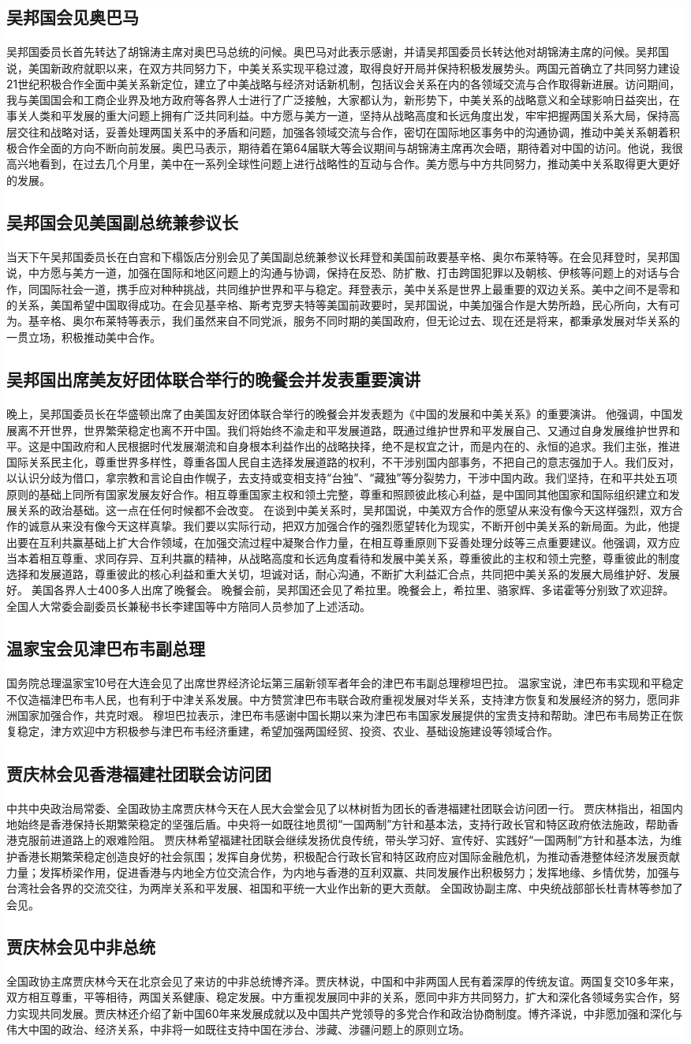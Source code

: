 ## 吴邦国会见奥巴马


吴邦国委员长首先转达了胡锦涛主席对奥巴马总统的问候。奥巴马对此表示感谢，并请吴邦国委员长转达他对胡锦涛主席的问候。吴邦国说，美国新政府就职以来，在双方共同努力下，中美关系实现平稳过渡，取得良好开局并保持积极发展势头。两国元首确立了共同努力建设21世纪积极合作全面中美关系新定位，建立了中美战略与经济对话新机制，包括议会关系在内的各领域交流与合作取得新进展。访问期间，我与美国国会和工商企业界及地方政府等各界人士进行了广泛接触，大家都认为，新形势下，中美关系的战略意义和全球影响日益突出，在事关人类和平发展的重大问题上拥有广泛共同利益。中方愿与美方一道，坚持从战略高度和长远角度出发，牢牢把握两国关系大局，保持高层交往和战略对话，妥善处理两国关系中的矛盾和问题，加强各领域交流与合作，密切在国际地区事务中的沟通协调，推动中美关系朝着积极合作全面的方向不断向前发展。奥巴马表示，期待着在第64届联大等会议期间与胡锦涛主席再次会晤，期待着对中国的访问。他说，我很高兴地看到，在过去几个月里，美中在一系列全球性问题上进行战略性的互动与合作。美方愿与中方共同努力，推动美中关系取得更大更好的发展。


## 吴邦国会见美国副总统兼参议长


当天下午吴邦国委员长在白宫和下榻饭店分别会见了美国副总统兼参议长拜登和美国前政要基辛格、奥尔布莱特等。在会见拜登时，吴邦国说，中方愿与美方一道，加强在国际和地区问题上的沟通与协调，保持在反恐、防扩散、打击跨国犯罪以及朝核、伊核等问题上的对话与合作，同国际社会一道，携手应对种种挑战，共同维护世界和平与稳定。拜登表示，美中关系是世界上最重要的双边关系。美中之间不是零和的关系，美国希望中国取得成功。在会见基辛格、斯考克罗夫特等美国前政要时，吴邦国说，中美加强合作是大势所趋，民心所向，大有可为。基辛格、奥尔布莱特等表示，我们虽然来自不同党派，服务不同时期的美国政府，但无论过去、现在还是将来，都秉承发展对华关系的一贯立场，积极推动美中合作。


## 吴邦国出席美友好团体联合举行的晚餐会并发表重要演讲


晚上，吴邦国委员长在华盛顿出席了由美国友好团体联合举行的晚餐会并发表题为《中国的发展和中美关系》的重要演讲。 他强调，中国发展离不开世界，世界繁荣稳定也离不开中国。我们将始终不渝走和平发展道路，既通过维护世界和平发展自己、又通过自身发展维护世界和平。这是中国政府和人民根据时代发展潮流和自身根本利益作出的战略抉择，绝不是权宜之计，而是内在的、永恒的追求。我们主张，推进国际关系民主化，尊重世界多样性，尊重各国人民自主选择发展道路的权利，不干涉别国内部事务，不把自己的意志强加于人。我们反对，以认识分歧为借口，拿宗教和言论自由作幌子，去支持或变相支持“台独”、“藏独”等分裂势力，干涉中国内政。我们坚持，在和平共处五项原则的基础上同所有国家发展友好合作。相互尊重国家主权和领土完整，尊重和照顾彼此核心利益，是中国同其他国家和国际组织建立和发展关系的政治基础。这一点在任何时候都不会改变。 在谈到中美关系时，吴邦国说，中美双方合作的愿望从来没有像今天这样强烈，双方合作的诚意从来没有像今天这样真挚。我们要以实际行动，把双方加强合作的强烈愿望转化为现实，不断开创中美关系的新局面。为此，他提出要在互利共赢基础上扩大合作领域，在加强交流过程中凝聚合作力量，在相互尊重原则下妥善处理分歧等三点重要建议。他强调，双方应当本着相互尊重、求同存异、互利共赢的精神，从战略高度和长远角度看待和发展中美关系，尊重彼此的主权和领土完整，尊重彼此的制度选择和发展道路，尊重彼此的核心利益和重大关切，坦诚对话，耐心沟通，不断扩大利益汇合点，共同把中美关系的发展大局维护好、发展好。 美国各界人士400多人出席了晚餐会。 晚餐会前，吴邦国还会见了希拉里。晚餐会上，希拉里、骆家辉、多诺霍等分别致了欢迎辞。 全国人大常委会副委员长兼秘书长李建国等中方陪同人员参加了上述活动。 


## 温家宝会见津巴布韦副总理


国务院总理温家宝10号在大连会见了出席世界经济论坛第三届新领军者年会的津巴布韦副总理穆坦巴拉。 温家宝说，津巴布韦实现和平稳定不仅造福津巴布韦人民，也有利于中津关系发展。中方赞赏津巴布韦联合政府重视发展对华关系，支持津方恢复和发展经济的努力，愿同非洲国家加强合作，共克时艰。 穆坦巴拉表示，津巴布韦感谢中国长期以来为津巴布韦国家发展提供的宝贵支持和帮助。津巴布韦局势正在恢复稳定，津方欢迎中方积极参与津巴布韦经济重建，希望加强两国经贸、投资、农业、基础设施建设等领域合作。 


## 贾庆林会见香港福建社团联会访问团


中共中央政治局常委、全国政协主席贾庆林今天在人民大会堂会见了以林树哲为团长的香港福建社团联会访问团一行。 贾庆林指出，祖国内地始终是香港保持长期繁荣稳定的坚强后盾。中央将一如既往地贯彻“一国两制”方针和基本法，支持行政长官和特区政府依法施政，帮助香港克服前进道路上的艰难险阻。 贾庆林希望福建社团联会继续发扬优良传统，带头学习好、宣传好、实践好“一国两制”方针和基本法，为维护香港长期繁荣稳定创造良好的社会氛围；发挥自身优势，积极配合行政长官和特区政府应对国际金融危机，为推动香港整体经济发展贡献力量；发挥桥梁作用，促进香港与内地全方位交流合作，为内地与香港的互利双赢、共同发展作出积极努力；发挥地缘、乡情优势，加强与台湾社会各界的交流交往，为两岸关系和平发展、祖国和平统一大业作出新的更大贡献。 全国政协副主席、中央统战部部长杜青林等参加了会见。 


## 贾庆林会见中非总统


全国政协主席贾庆林今天在北京会见了来访的中非总统博齐泽。贾庆林说，中国和中非两国人民有着深厚的传统友谊。两国复交10多年来，双方相互尊重，平等相待，两国关系健康、稳定发展。中方重视发展同中非的关系，愿同中非方共同努力，扩大和深化各领域务实合作，努力实现共同发展。贾庆林还介绍了新中国60年来发展成就以及中国共产党领导的多党合作和政治协商制度。博齐泽说，中非愿加强和深化与伟大中国的政治、经济关系，中非将一如既往支持中国在涉台、涉藏、涉疆问题上的原则立场。
